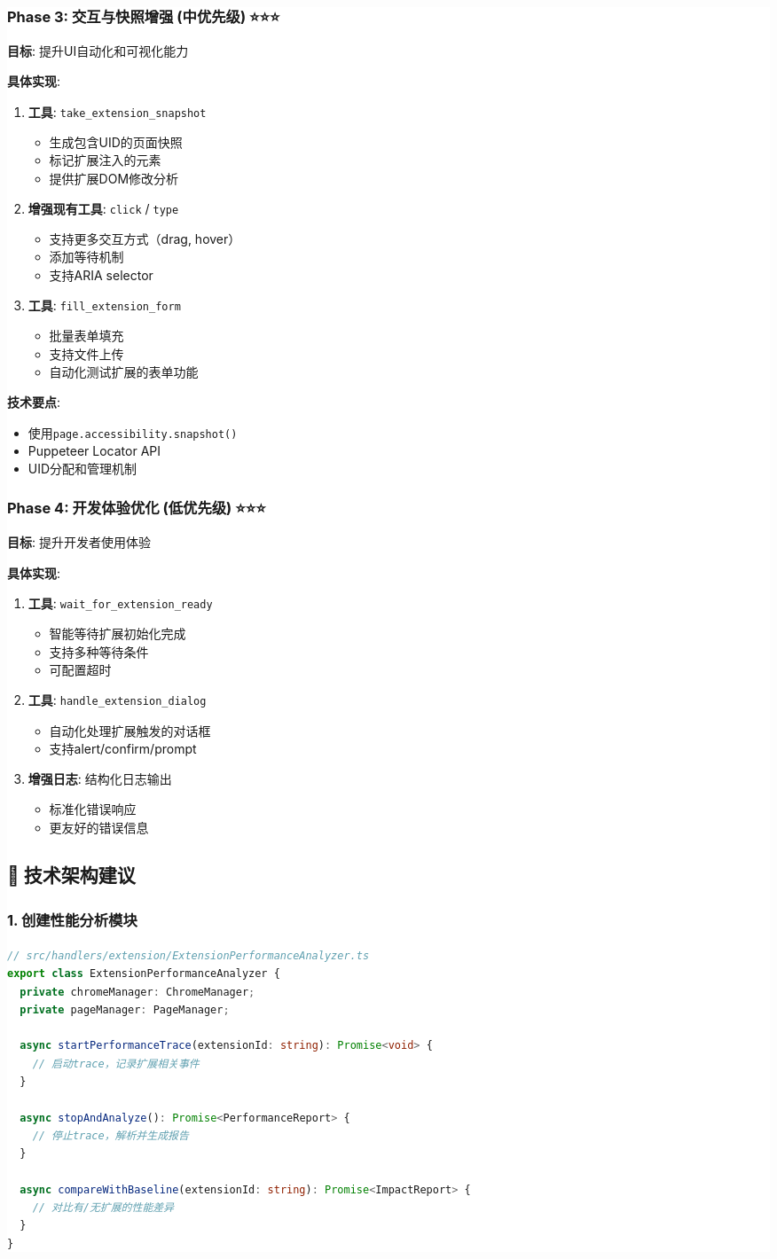 ### Phase 3: 交互与快照增强 (中优先级) ⭐⭐⭐

**目标**: 提升UI自动化和可视化能力

**具体实现**:
1. **工具**: `take_extension_snapshot`
   - 生成包含UID的页面快照
   - 标记扩展注入的元素
   - 提供扩展DOM修改分析

2. **增强现有工具**: `click` / `type`
   - 支持更多交互方式（drag, hover）
   - 添加等待机制
   - 支持ARIA selector

3. **工具**: `fill_extension_form`
   - 批量表单填充
   - 支持文件上传
   - 自动化测试扩展的表单功能

**技术要点**:
- 使用`page.accessibility.snapshot()`
- Puppeteer Locator API
- UID分配和管理机制

### Phase 4: 开发体验优化 (低优先级) ⭐⭐⭐

**目标**: 提升开发者使用体验

**具体实现**:
1. **工具**: `wait_for_extension_ready`
   - 智能等待扩展初始化完成
   - 支持多种等待条件
   - 可配置超时

2. **工具**: `handle_extension_dialog`
   - 自动化处理扩展触发的对话框
   - 支持alert/confirm/prompt

3. **增强日志**: 结构化日志输出
   - 标准化错误响应
   - 更友好的错误信息

## 🔧 技术架构建议

### 1. 创建性能分析模块

```typescript
// src/handlers/extension/ExtensionPerformanceAnalyzer.ts
export class ExtensionPerformanceAnalyzer {
  private chromeManager: ChromeManager;
  private pageManager: PageManager;

  async startPerformanceTrace(extensionId: string): Promise<void> {
    // 启动trace，记录扩展相关事件
  }

  async stopAndAnalyze(): Promise<PerformanceReport> {
    // 停止trace，解析并生成报告
  }

  async compareWithBaseline(extensionId: string): Promise<ImpactReport> {
    // 对比有/无扩展的性能差异
  }
}
```
